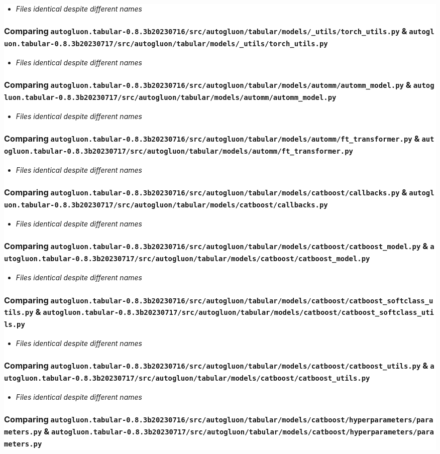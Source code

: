  * *Files identical despite different names*

### Comparing `autogluon.tabular-0.8.3b20230716/src/autogluon/tabular/models/_utils/torch_utils.py` & `autogluon.tabular-0.8.3b20230717/src/autogluon/tabular/models/_utils/torch_utils.py`

 * *Files identical despite different names*

### Comparing `autogluon.tabular-0.8.3b20230716/src/autogluon/tabular/models/automm/automm_model.py` & `autogluon.tabular-0.8.3b20230717/src/autogluon/tabular/models/automm/automm_model.py`

 * *Files identical despite different names*

### Comparing `autogluon.tabular-0.8.3b20230716/src/autogluon/tabular/models/automm/ft_transformer.py` & `autogluon.tabular-0.8.3b20230717/src/autogluon/tabular/models/automm/ft_transformer.py`

 * *Files identical despite different names*

### Comparing `autogluon.tabular-0.8.3b20230716/src/autogluon/tabular/models/catboost/callbacks.py` & `autogluon.tabular-0.8.3b20230717/src/autogluon/tabular/models/catboost/callbacks.py`

 * *Files identical despite different names*

### Comparing `autogluon.tabular-0.8.3b20230716/src/autogluon/tabular/models/catboost/catboost_model.py` & `autogluon.tabular-0.8.3b20230717/src/autogluon/tabular/models/catboost/catboost_model.py`

 * *Files identical despite different names*

### Comparing `autogluon.tabular-0.8.3b20230716/src/autogluon/tabular/models/catboost/catboost_softclass_utils.py` & `autogluon.tabular-0.8.3b20230717/src/autogluon/tabular/models/catboost/catboost_softclass_utils.py`

 * *Files identical despite different names*

### Comparing `autogluon.tabular-0.8.3b20230716/src/autogluon/tabular/models/catboost/catboost_utils.py` & `autogluon.tabular-0.8.3b20230717/src/autogluon/tabular/models/catboost/catboost_utils.py`

 * *Files identical despite different names*

### Comparing `autogluon.tabular-0.8.3b20230716/src/autogluon/tabular/models/catboost/hyperparameters/parameters.py` & `autogluon.tabular-0.8.3b20230717/src/autogluon/tabular/models/catboost/hyperparameters/parameters.py`
